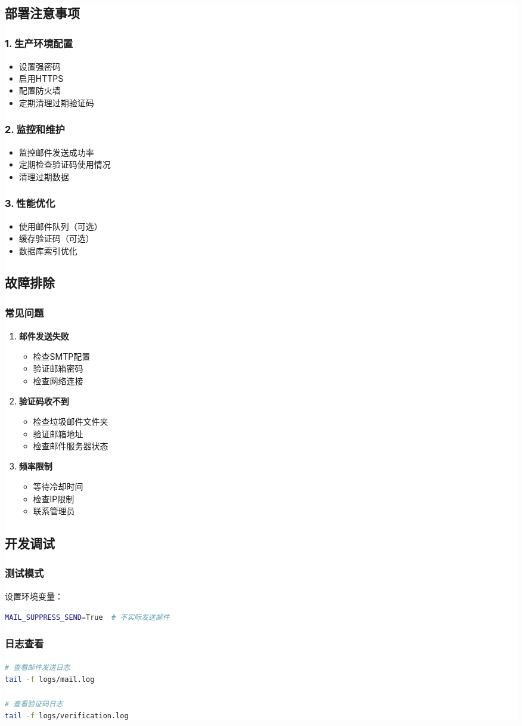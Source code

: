 ## 部署注意事项

### 1. 生产环境配置
- 设置强密码
- 启用HTTPS
- 配置防火墙
- 定期清理过期验证码

### 2. 监控和维护
- 监控邮件发送成功率
- 定期检查验证码使用情况
- 清理过期数据

### 3. 性能优化
- 使用邮件队列（可选）
- 缓存验证码（可选）
- 数据库索引优化

## 故障排除

### 常见问题

1. **邮件发送失败**
   - 检查SMTP配置
   - 验证邮箱密码
   - 检查网络连接

2. **验证码收不到**
   - 检查垃圾邮件文件夹
   - 验证邮箱地址
   - 检查邮件服务器状态

3. **频率限制**
   - 等待冷却时间
   - 检查IP限制
   - 联系管理员

## 开发调试

### 测试模式
设置环境变量：
```bash
MAIL_SUPPRESS_SEND=True  # 不实际发送邮件
```

### 日志查看
```bash
# 查看邮件发送日志
tail -f logs/mail.log

# 查看验证码日志
tail -f logs/verification.log
```
